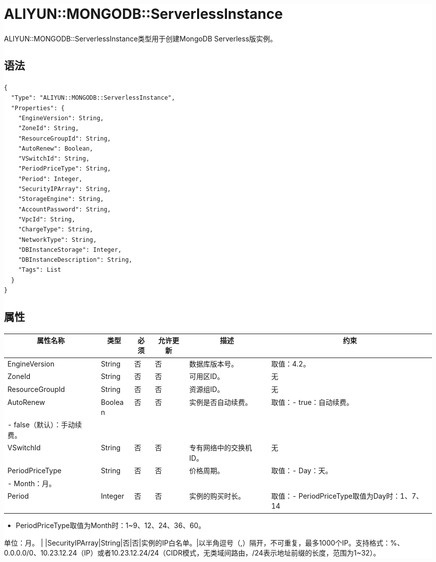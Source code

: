 # ALIYUN::MONGODB::ServerlessInstance

ALIYUN::MONGODB::ServerlessInstance类型用于创建MongoDB Serverless版实例。

## 语法

```
{
  "Type": "ALIYUN::MONGODB::ServerlessInstance",
  "Properties": {
    "EngineVersion": String,
    "ZoneId": String,
    "ResourceGroupId": String,
    "AutoRenew": Boolean,
    "VSwitchId": String,
    "PeriodPriceType": String,
    "Period": Integer,
    "SecurityIPArray": String,
    "StorageEngine": String,
    "AccountPassword": String,
    "VpcId": String,
    "ChargeType": String,
    "NetworkType": String,
    "DBInstanceStorage": Integer,
    "DBInstanceDescription": String,
    "Tags": List
  }
}
```

## 属性

|属性名称|类型|必须|允许更新|描述|约束|
|----|--|--|----|--|--|
|EngineVersion|String|否|否|数据库版本号。|取值：4.2。|
|ZoneId|String|否|否|可用区ID。|无|
|ResourceGroupId|String|否|否|资源组ID。|无|
|AutoRenew|Boolean|否|否|实例是否自动续费。|取值：-   true：自动续费。
-   false（默认）：手动续费。 |
|VSwitchId|String|否|否|专有网络中的交换机ID。|无|
|PeriodPriceType|String|否|否|价格周期。|取值：-   Day：天。
-   Month：月。 |
|Period|Integer|否|否|实例的购买时长。|取值：-   PeriodPriceType取值为Day时：1、7、14
-   PeriodPriceType取值为Month时：1~9、12、24、36、60。

单位：月。 |
|SecurityIPArray|String|否|否|实例的IP白名单。|以半角逗号（,）隔开，不可重复，最多1000个IP。支持格式：%、0.0.0.0/0、10.23.12.24（IP）或者10.23.12.24/24（CIDR模式，无类域间路由，/24表示地址前缀的长度，范围为1~32）。
